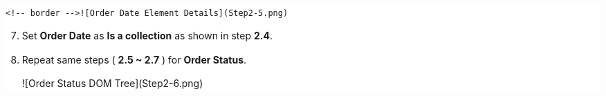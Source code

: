     <!-- border -->![Order Date Element Details](Step2-5.png)

7.  Set **Order Date** as **Is a collection** as shown in step **2.4**.

8.  Repeat same steps ( **2.5 ~ 2.7** ) for **Order Status**.

    <!-- border -->![Order Status DOM Tree](Step2-6.png)
